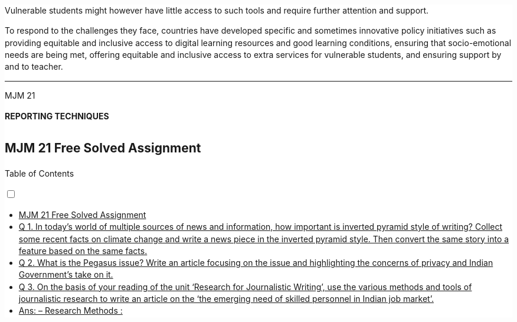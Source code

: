 Vulnerable students might however have little access to such tools and require further attention and support.

To respond to the challenges they face, countries have developed specific and sometimes innovative policy initiatives such as providing equitable and inclusive access to digital learning resources and good learning conditions, ensuring that socio-emotional needs are being met, offering equitable and inclusive access to extra services for vulnerable students, and ensuring support by and to teacher.

----------------
<div class="entry-content" itemprop="text">

<div class="code-block code-block-1" style="margin: 8px 0; clear: both;"><script>(adsbygoogle = window.adsbygoogle || []).push({});</script></div>

MJM 21

<div class="code-block code-block-2" style="margin: 8px auto; text-align: center; display: block; clear: both;"><script>(adsbygoogle = window.adsbygoogle || []).push({});</script></div>

**REPORTING TECHNIQUES**

<div class="code-block code-block-11" style="margin: 8px 0; clear: both;"><script>(adsbygoogle = window.adsbygoogle || []).push({});</script></div>

## <span class="ez-toc-section" id="MJM_21_Free_Solved_Assignment"></span>MJM 21 Free Solved Assignment<span class="ez-toc-section-end"></span>

<div id="ez-toc-container" class="ez-toc-v2_0_32 counter-hierarchy counter-decimal ez-toc-grey">

<div class="ez-toc-title-container">

Table of Contents

<span class="ez-toc-title-toggle">[<label for="item" aria-label="Table of Content"></label><input type="checkbox" id="item">](#)</span></div>

<nav>

*   [MJM 21 Free Solved Assignment](#MJM_21_Free_Solved_Assignment "MJM 21 Free Solved Assignment")
*   [Q 1\. In today’s world of multiple sources of news and information, how important is inverted pyramid style of writing? Collect some recent facts on climate change and write a news piece in the inverted pyramid style. Then convert the same story into a feature based on the same facts.](#Q_1_In_todays_world_of_multiple_sources_of_news_and_information_how_important_is_inverted_pyramid_style_of_writing_Collect_some_recent_facts_on_climate_change_and_write_a_news_piece_in_the_inverted_pyramid_style_Then_convert_the_same_story_into_a_feature_based_on_the_same_facts "Q 1\. In today’s world of multiple sources of news and information, how important is inverted pyramid style of writing? Collect some recent facts on climate change and write a news piece in the inverted pyramid style. Then convert the same story into a feature based on the same facts.")
*   [Q 2\. What is the Pegasus issue? Write an article focusing on the issue and highlighting the concerns of privacy and Indian Government’s take on it.](#Q_2_What_is_the_Pegasus_issue_Write_an_article_focusing_on_the_issue_and_highlighting_the_concerns_of_privacy_and_Indian_Governments_take_on_it "Q 2\. What is the Pegasus issue? Write an article focusing on the issue and highlighting the concerns of privacy and Indian Government’s take on it.")
*   [Q 3\. On the basis of your reading of the unit ‘Research for Journalistic Writing’, use the various methods and tools of journalistic research to write an article on the ‘the emerging need of skilled personnel in Indian job market’.](#Q_3_On_the_basis_of_your_reading_of_the_unit_Research_for_Journalistic_Writing_use_the_various_methods_and_tools_of_journalistic_research_to_write_an_article_on_the_the_emerging_need_of_skilled_personnel_in_Indian_job_market "Q 3\. On the basis of your reading of the unit ‘Research for Journalistic Writing’, use the various methods and tools of journalistic research to write an article on the ‘the emerging need of skilled personnel in Indian job market’. ")
*   [Ans: – Research Methods :](#Ans_-_Research_Methods "Ans: – Research Methods :")
